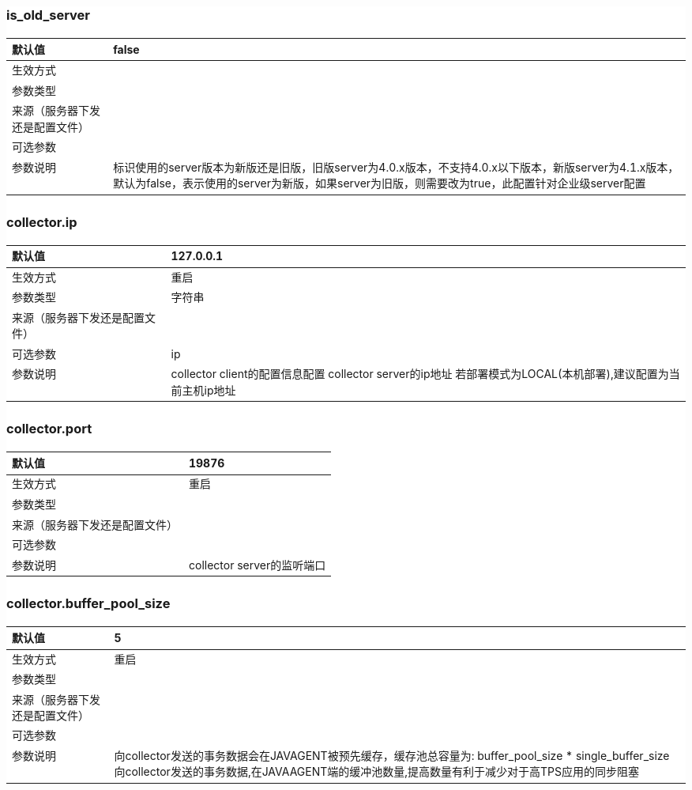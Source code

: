 ### is\_old\_server
|默认值     |  false |
| :--- | :--- |
|  生效方式  |    |
|  参数类型   |    |
|  来源（服务器下发还是配置文件）   |    |
|  可选参数   |   |
| 参数说明    |标识使用的server版本为新版还是旧版，旧版server为4.0.x版本，不支持4.0.x以下版本，新版server为4.1.x版本，默认为false，表示使用的server为新版，如果server为旧版，则需要改为true，此配置针对企业级server配置|

### collector.ip	
|默认值     | 127.0.0.1	 |
| :--- | :--- |
|  生效方式  | 重启    |
|  参数类型   |  字符串  |
|  来源（服务器下发还是配置文件）   |    |
|  可选参数   |	ip |
|  参数说明    | collector client的配置信息配置 collector server的ip地址 若部署模式为LOCAL(本机部署),建议配置为当前主机ip地址	|

### collector.port	
|默认值     | 19876	 |
| :--- | :--- |
|  生效方式  | 重启    |
|  参数类型   |    |
|  来源（服务器下发还是配置文件）   |    |
|  可选参数   |	 |
|  参数说明    | collector server的监听端口	|

### collector.buffer\_pool\_size	
|默认值     | 5	 |
| :--- | :--- |
|  生效方式  | 重启    |
|  参数类型   |    |
|  来源（服务器下发还是配置文件）   |    |
|  可选参数   |	 |
|  参数说明    | 向collector发送的事务数据会在JAVAGENT被预先缓存，缓存池总容量为: buffer_pool_size * single_buffer_size 向collector发送的事务数据,在JAVAAGENT端的缓冲池数量,提高数量有利于减少对于高TPS应用的同步阻塞	|
